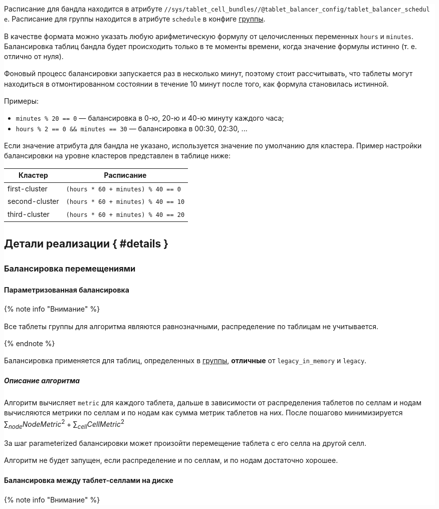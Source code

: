 Расписание для бандла находится в атрибуте `//sys/tablet_cell_bundles//@tablet_balancer_config/tablet_balancer_schedule`. Расписание для группы находится в атрибуте `schedule` в конфиге [группы](#group).

В качестве формата можно указать любую арифметическую формулу от целочисленных переменных `hours` и `minutes`. Балансировка таблиц бандла будет происходить только в те моменты времени, когда значение формулы истинно (т. е. отлично от нуля).

Фоновый процесс балансировки запускается раз в несколько минут, поэтому стоит рассчитывать, что таблеты могут находиться в отмонтированном состоянии в течение 10 минут после того, как формула становилась истинной.

Примеры:

- `minutes % 20 == 0` — балансировка в 0-ю, 20-ю и 40-ю минуту каждого часа;
- `hours % 2 == 0 && minutes == 30` — балансировка в 00:30, 02:30, ...

Если значение атрибута для бандла не указано, используется значение по умолчанию для кластера. Пример настройки балансировки на уровне кластеров представлен в таблице ниже:

| **Кластер** | **Расписание** |
| ---------- | ------------------------------------ |
| first-cluster | `(hours * 60 + minutes) % 40 == 0` |
| second-cluster | `(hours * 60 + minutes) % 40 == 10` |
| third-cluster | `(hours * 60 + minutes) % 40 == 20` |

## Детали реализации { #details }

### Балансировка перемещениями

#### Параметризованная балансировка

{% note info "Внимание" %}

Все таблеты группы для алгоритма являются равнозначными, распределение по таблицам не учитывается.

{% endnote %}

Балансировка применяется для таблиц, определенных в [группы](#system-groups), **отличные** от `legacy_in_memory` и `legacy`.

##### Описание алгоритма

Алгоритм вычисляет `metric` для каждого таблета, дальше в зависимости от распределения таблетов по селлам и нодам вычисляются метрики по селлам и по нодам как сумма метрик таблетов на них. После пошагово минимизируется
$\sum_{node}{NodeMetric^2} + \sum_{cell}{CellMetric^2}$

За шаг parameterized балансировки может произойти перемещение таблета с его селла на другой селл.

Алгоритм не будет запущен, если распределение и по селлам, и по нодам достаточно хорошее.

#### Балансировка между таблет-селлами на диске

{% note info "Внимание" %}
